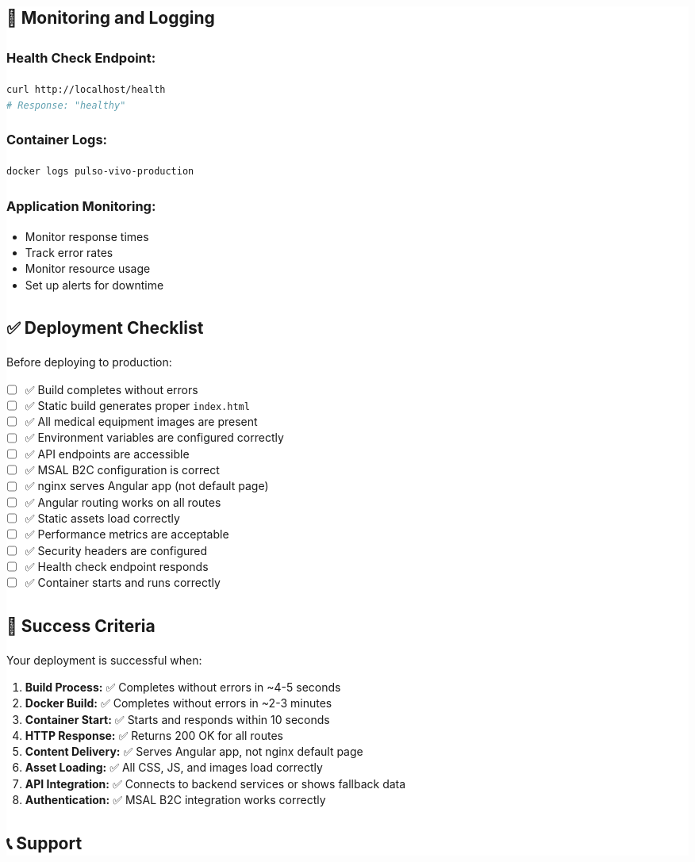## 📝 Monitoring and Logging

### Health Check Endpoint:
```bash
curl http://localhost/health
# Response: "healthy"
```

### Container Logs:
```bash
docker logs pulso-vivo-production
```

### Application Monitoring:
- Monitor response times
- Track error rates
- Monitor resource usage
- Set up alerts for downtime

## ✅ Deployment Checklist

Before deploying to production:

- [ ] ✅ Build completes without errors
- [ ] ✅ Static build generates proper `index.html`
- [ ] ✅ All medical equipment images are present
- [ ] ✅ Environment variables are configured correctly
- [ ] ✅ API endpoints are accessible
- [ ] ✅ MSAL B2C configuration is correct
- [ ] ✅ nginx serves Angular app (not default page)
- [ ] ✅ Angular routing works on all routes
- [ ] ✅ Static assets load correctly
- [ ] ✅ Performance metrics are acceptable
- [ ] ✅ Security headers are configured
- [ ] ✅ Health check endpoint responds
- [ ] ✅ Container starts and runs correctly

## 🎯 Success Criteria

Your deployment is successful when:

1. **Build Process:** ✅ Completes without errors in ~4-5 seconds
2. **Docker Build:** ✅ Completes without errors in ~2-3 minutes
3. **Container Start:** ✅ Starts and responds within 10 seconds
4. **HTTP Response:** ✅ Returns 200 OK for all routes
5. **Content Delivery:** ✅ Serves Angular app, not nginx default page
6. **Asset Loading:** ✅ All CSS, JS, and images load correctly
7. **API Integration:** ✅ Connects to backend services or shows fallback data
8. **Authentication:** ✅ MSAL B2C integration works correctly

## 📞 Support
